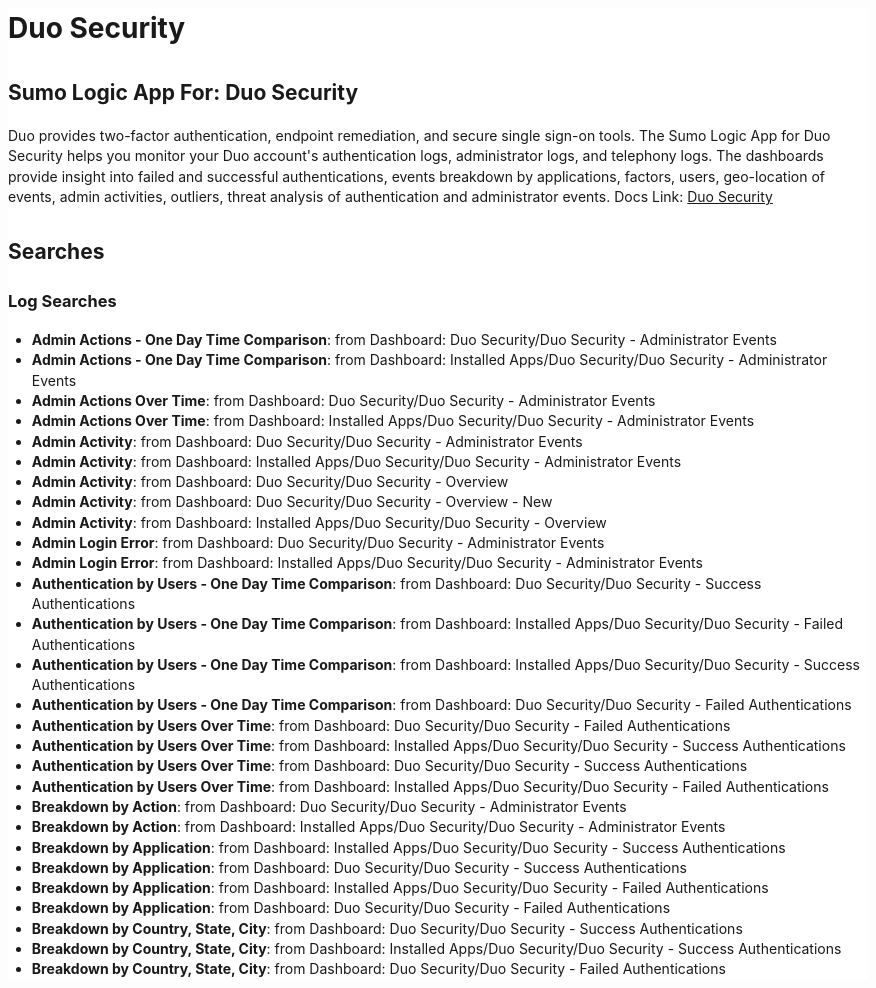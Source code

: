 # Duo Security
## Sumo Logic App For: Duo Security
Duo provides two-factor authentication, endpoint remediation, and secure single sign-on tools. The Sumo Logic App for Duo Security helps you monitor your Duo account's authentication logs, administrator logs, and telephony logs. The dashboards provide insight into failed and successful authentications, events breakdown by applications, factors, users,  geo-location of events, admin activities, outliers, threat analysis of authentication and administrator events.
Docs Link: [Duo Security](https://help.sumologic.com/?cid=6115)

## Searches

### Log Searches

- **Admin Actions - One Day Time Comparison**: from Dashboard: Duo Security/Duo Security - Administrator Events 
- **Admin Actions - One Day Time Comparison**: from Dashboard: Installed Apps/Duo Security/Duo Security - Administrator Events 
- **Admin Actions Over Time**: from Dashboard: Duo Security/Duo Security - Administrator Events 
- **Admin Actions Over Time**: from Dashboard: Installed Apps/Duo Security/Duo Security - Administrator Events 
- **Admin Activity**: from Dashboard: Duo Security/Duo Security - Administrator Events 
- **Admin Activity**: from Dashboard: Installed Apps/Duo Security/Duo Security - Administrator Events 
- **Admin Activity**: from Dashboard: Duo Security/Duo Security - Overview 
- **Admin Activity**: from Dashboard: Duo Security/Duo Security - Overview - New 
- **Admin Activity**: from Dashboard: Installed Apps/Duo Security/Duo Security - Overview 
- **Admin Login Error**: from Dashboard: Duo Security/Duo Security - Administrator Events 
- **Admin Login Error**: from Dashboard: Installed Apps/Duo Security/Duo Security - Administrator Events 
- **Authentication by Users - One Day Time Comparison**: from Dashboard: Duo Security/Duo Security - Success Authentications 
- **Authentication by Users - One Day Time Comparison**: from Dashboard: Installed Apps/Duo Security/Duo Security - Failed Authentications 
- **Authentication by Users - One Day Time Comparison**: from Dashboard: Installed Apps/Duo Security/Duo Security - Success Authentications 
- **Authentication by Users - One Day Time Comparison**: from Dashboard: Duo Security/Duo Security - Failed Authentications 
- **Authentication by Users Over Time**: from Dashboard: Duo Security/Duo Security - Failed Authentications 
- **Authentication by Users Over Time**: from Dashboard: Installed Apps/Duo Security/Duo Security - Success Authentications 
- **Authentication by Users Over Time**: from Dashboard: Duo Security/Duo Security - Success Authentications 
- **Authentication by Users Over Time**: from Dashboard: Installed Apps/Duo Security/Duo Security - Failed Authentications 
- **Breakdown by Action**: from Dashboard: Duo Security/Duo Security - Administrator Events 
- **Breakdown by Action**: from Dashboard: Installed Apps/Duo Security/Duo Security - Administrator Events 
- **Breakdown by Application**: from Dashboard: Installed Apps/Duo Security/Duo Security - Success Authentications 
- **Breakdown by Application**: from Dashboard: Duo Security/Duo Security - Success Authentications 
- **Breakdown by Application**: from Dashboard: Installed Apps/Duo Security/Duo Security - Failed Authentications 
- **Breakdown by Application**: from Dashboard: Duo Security/Duo Security - Failed Authentications 
- **Breakdown by Country, State, City**: from Dashboard: Duo Security/Duo Security - Success Authentications 
- **Breakdown by Country, State, City**: from Dashboard: Installed Apps/Duo Security/Duo Security - Success Authentications 
- **Breakdown by Country, State, City**: from Dashboard: Duo Security/Duo Security - Failed Authentications 